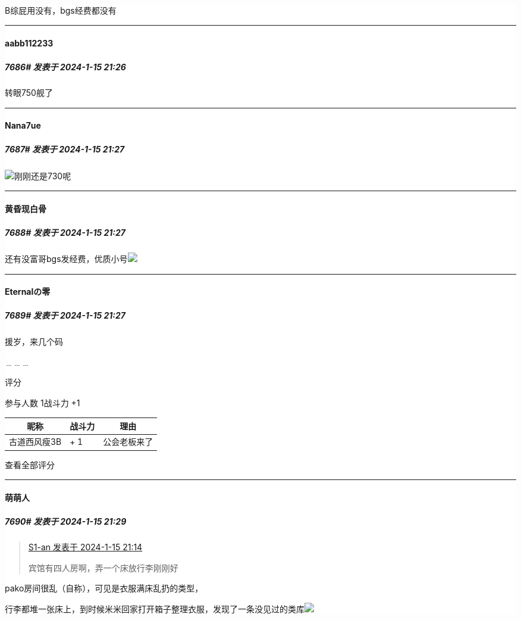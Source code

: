 B综屁用没有，bgs经费都没有

*****

####  aabb112233  
##### 7686#       发表于 2024-1-15 21:26

转眼750舰了

*****

####  Nana7ue  
##### 7687#       发表于 2024-1-15 21:27

<img src="https://static.saraba1st.com/image/smiley/face2017/112.png" referrerpolicy="no-referrer">刚刚还是730呢

*****

####  黄昏现白骨  
##### 7688#       发表于 2024-1-15 21:27

还有没富哥bgs发经费，优质小号<img src="https://static.saraba1st.com/image/smiley/face2017/072.png" referrerpolicy="no-referrer">

*****

####  Eternalの零  
##### 7689#       发表于 2024-1-15 21:27

援岁，来几个码

﹍﹍﹍

评分

 参与人数 1战斗力 +1

|昵称|战斗力|理由|
|----|---|---|
| 古道西风瘦3B| + 1|公会老板来了|

查看全部评分

*****

####  萌⁡萌⁡人  
##### 7690#       发表于 2024-1-15 21:29

<blockquote><a href="httphttps://bbs.saraba1st.com/2b/forum.php?mod=redirect&amp;goto=findpost&amp;pid=63659298&amp;ptid=2167406" target="_blank">S1-an 发表于 2024-1-15 21:14</a>

宾馆有四人房啊，弄一个床放行李刚刚好</blockquote>
pako房间很乱（自称），可见是衣服满床乱扔的类型，

行李都堆一张床上，到时候米米回家打开箱子整理衣服，发现了一条没见过的类库<img src="https://static.saraba1st.com/image/smiley/face2017/075.png" referrerpolicy="no-referrer">
